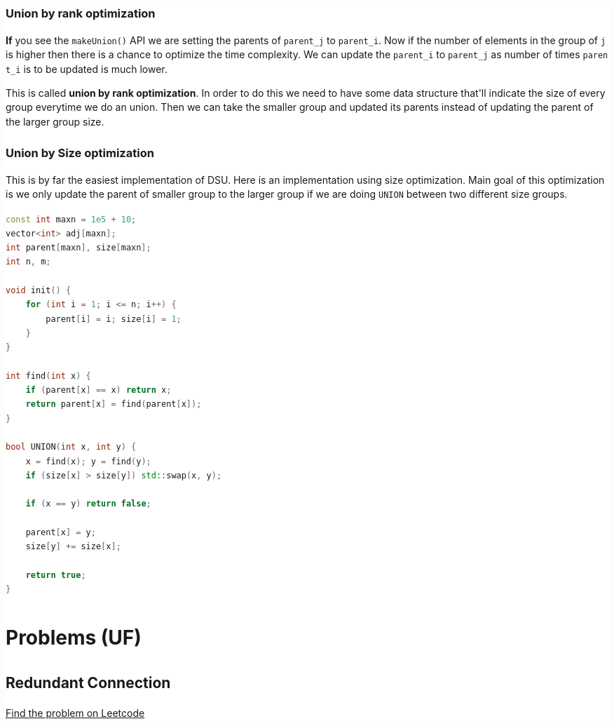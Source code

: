 ### Union by rank optimization
**If** you see the `makeUnion()` API we are setting the parents of `parent_j` to `parent_i`. Now if the number of elements in the group of `j` is higher then there is a chance to optimize the time complexity. We can update the `parent_i` to `parent_j` as number of times `parent_i` is to be updated is much lower.

This is called **union by rank optimization**. In order to do this we need to have some data structure that'll indicate the size of every group everytime we do an union. Then we can take the smaller group and updated its parents instead of updating the parent of the larger group size.


### Union by Size optimization
This is by far the easiest implementation of DSU. Here is an implementation using size optimization. Main goal of this optimization is we only update the parent of smaller group to the larger group if we are doing `UNION` between two different size groups.

```cpp
const int maxn = 1e5 + 10;
vector<int> adj[maxn];
int parent[maxn], size[maxn];
int n, m;

void init() {
    for (int i = 1; i <= n; i++) {
        parent[i] = i; size[i] = 1;
    }
}

int find(int x) {
    if (parent[x] == x) return x;
    return parent[x] = find(parent[x]);
}

bool UNION(int x, int y) {
    x = find(x); y = find(y);
    if (size[x] > size[y]) std::swap(x, y);

    if (x == y) return false;

    parent[x] = y;
    size[y] += size[x];

    return true;
}
```

# Problems (UF)

## Redundant Connection
[Find the problem on Leetcode](https://leetcode.com/problems/redundant-connection/description/)

